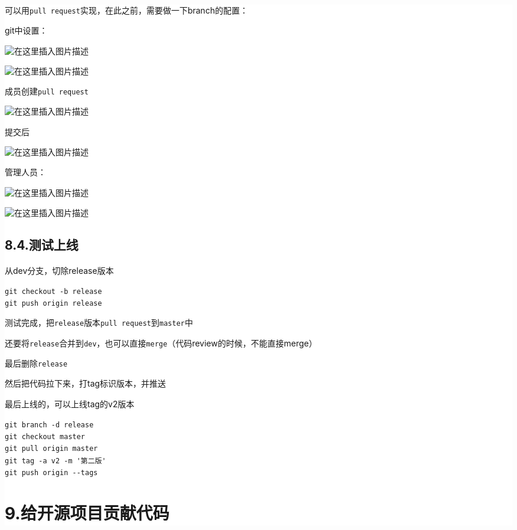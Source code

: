 可以用`pull request`实现，在此之前，需要做一下branch的配置：

git中设置：

![在这里插入图片描述](https://img-blog.csdnimg.cn/7f6d8ebb75724251869e3f941418edf6.png)



![在这里插入图片描述](https://img-blog.csdnimg.cn/2429209b638d4429a7a18b2e25ab337f.png)

成员创建`pull request`

![在这里插入图片描述](https://img-blog.csdnimg.cn/ba98c67cbdd14f0e95c5712fe6c330e8.png)

提交后

![在这里插入图片描述](https://img-blog.csdnimg.cn/db5546ed2af94478a849c2df8f7f681a.png)

管理人员：



![在这里插入图片描述](https://img-blog.csdnimg.cn/7fad3616b4c749c59f2fff5993372779.png)



![在这里插入图片描述](https://img-blog.csdnimg.cn/f1802e7c72414a569f283a60d74e7da1.png)

## 8.4.测试上线

从dev分支，切除release版本

```
git checkout -b release 
git push origin release
```

测试完成，把`release`版本`pull request`到`master`中

还要将`release`合并到`dev`，也可以直接`merge`（代码review的时候，不能直接merge）

最后删除`release`

然后把代码拉下来，打tag标识版本，并推送

最后上线的，可以上线tag的v2版本

```
git branch -d release
git checkout master
git pull origin master
git tag -a v2 -m '第二版'
git push origin --tags
```



# 9.给开源项目贡献代码

